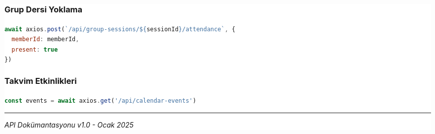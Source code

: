 ### Grup Dersi Yoklama
```javascript
await axios.post(`/api/group-sessions/${sessionId}/attendance`, {
  memberId: memberId,
  present: true
})
```

### Takvim Etkinlikleri
```javascript
const events = await axios.get('/api/calendar-events')
```

---

*API Dokümantasyonu v1.0 - Ocak 2025*
